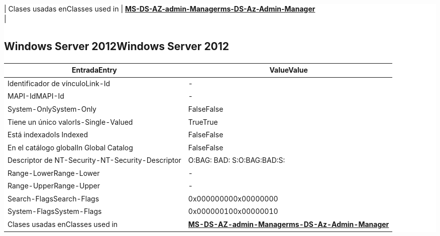 | <span data-ttu-id="5ccfa-218">Clases usadas en</span><span class="sxs-lookup"><span data-stu-id="5ccfa-218">Classes used in</span></span>        | [<span data-ttu-id="5ccfa-219">**MS-DS-AZ-admin-Manager**</span><span class="sxs-lookup"><span data-stu-id="5ccfa-219">**ms-DS-Az-Admin-Manager**</span></span>](c-msds-azadminmanager.md)<br/> |



## <a name="windows-server-2012"></a><span data-ttu-id="5ccfa-220">Windows Server 2012</span><span class="sxs-lookup"><span data-stu-id="5ccfa-220">Windows Server 2012</span></span>



| <span data-ttu-id="5ccfa-221">Entrada</span><span class="sxs-lookup"><span data-stu-id="5ccfa-221">Entry</span></span> | <span data-ttu-id="5ccfa-222">Value</span><span class="sxs-lookup"><span data-stu-id="5ccfa-222">Value</span></span> |
|------------------------|--------------------------------------------------------------------|
| <span data-ttu-id="5ccfa-223">Identificador de vínculo</span><span class="sxs-lookup"><span data-stu-id="5ccfa-223">Link-Id</span></span>                | \-                                                                 |
| <span data-ttu-id="5ccfa-224">MAPI-Id</span><span class="sxs-lookup"><span data-stu-id="5ccfa-224">MAPI-Id</span></span>                | \-                                                                 |
| <span data-ttu-id="5ccfa-225">System-Only</span><span class="sxs-lookup"><span data-stu-id="5ccfa-225">System-Only</span></span>            | <span data-ttu-id="5ccfa-226">False</span><span class="sxs-lookup"><span data-stu-id="5ccfa-226">False</span></span>                                                              |
| <span data-ttu-id="5ccfa-227">Tiene un único valor</span><span class="sxs-lookup"><span data-stu-id="5ccfa-227">Is-Single-Valued</span></span>       | <span data-ttu-id="5ccfa-228">True</span><span class="sxs-lookup"><span data-stu-id="5ccfa-228">True</span></span>                                                               |
| <span data-ttu-id="5ccfa-229">Está indexado</span><span class="sxs-lookup"><span data-stu-id="5ccfa-229">Is Indexed</span></span>             | <span data-ttu-id="5ccfa-230">False</span><span class="sxs-lookup"><span data-stu-id="5ccfa-230">False</span></span>                                                              |
| <span data-ttu-id="5ccfa-231">En el catálogo global</span><span class="sxs-lookup"><span data-stu-id="5ccfa-231">In Global Catalog</span></span>      | <span data-ttu-id="5ccfa-232">False</span><span class="sxs-lookup"><span data-stu-id="5ccfa-232">False</span></span>                                                              |
| <span data-ttu-id="5ccfa-233">Descriptor de NT-Security-</span><span class="sxs-lookup"><span data-stu-id="5ccfa-233">NT-Security-Descriptor</span></span> | <span data-ttu-id="5ccfa-234">O:BAG: BAD: S:</span><span class="sxs-lookup"><span data-stu-id="5ccfa-234">O:BAG:BAD:S:</span></span>                                                       |
| <span data-ttu-id="5ccfa-235">Range-Lower</span><span class="sxs-lookup"><span data-stu-id="5ccfa-235">Range-Lower</span></span>            | \-                                                                 |
| <span data-ttu-id="5ccfa-236">Range-Upper</span><span class="sxs-lookup"><span data-stu-id="5ccfa-236">Range-Upper</span></span>            | \-                                                                 |
| <span data-ttu-id="5ccfa-237">Search-Flags</span><span class="sxs-lookup"><span data-stu-id="5ccfa-237">Search-Flags</span></span>           | <span data-ttu-id="5ccfa-238">0x00000000</span><span class="sxs-lookup"><span data-stu-id="5ccfa-238">0x00000000</span></span>                                                         |
| <span data-ttu-id="5ccfa-239">System-Flags</span><span class="sxs-lookup"><span data-stu-id="5ccfa-239">System-Flags</span></span>           | <span data-ttu-id="5ccfa-240">0x00000010</span><span class="sxs-lookup"><span data-stu-id="5ccfa-240">0x00000010</span></span>                                                         |
| <span data-ttu-id="5ccfa-241">Clases usadas en</span><span class="sxs-lookup"><span data-stu-id="5ccfa-241">Classes used in</span></span>        | [<span data-ttu-id="5ccfa-242">**MS-DS-AZ-admin-Manager**</span><span class="sxs-lookup"><span data-stu-id="5ccfa-242">**ms-DS-Az-Admin-Manager**</span></span>](c-msds-azadminmanager.md)<br/> |



 

 





